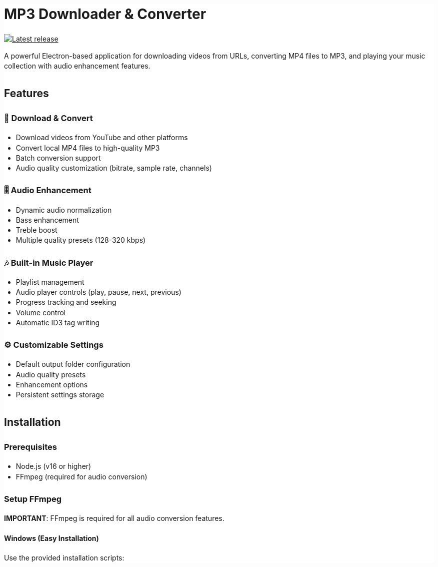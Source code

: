 # MP3 Downloader & Converter

[![Latest release](https://img.shields.io/github/v/release/MK-Dev-Coder/MP3-Converter?display_name=tag&sort=semver)](https://github.com/MK-Dev-Coder/MP3-Converter/releases/latest)


A powerful Electron-based application for downloading videos from URLs, converting MP4 files to MP3, and playing your music collection with audio enhancement features.

## Features

### 🎵 Download & Convert
- Download videos from YouTube and other platforms
- Convert local MP4 files to high-quality MP3
- Batch conversion support
- Audio quality customization (bitrate, sample rate, channels)

### 🎚️ Audio Enhancement
- Dynamic audio normalization
- Bass enhancement
- Treble boost
- Multiple quality presets (128-320 kbps)

### 🎶 Built-in Music Player
- Playlist management
- Audio player controls (play, pause, next, previous)
- Progress tracking and seeking
- Volume control
- Automatic ID3 tag writing

### ⚙️ Customizable Settings
- Default output folder configuration
- Audio quality presets
- Enhancement options
- Persistent settings storage

## Installation

### Prerequisites
- Node.js (v16 or higher)
- FFmpeg (required for audio conversion)

### Setup FFmpeg

**IMPORTANT**: FFmpeg is required for all audio conversion features.

#### Windows (Easy Installation)
Use the provided installation scripts:
